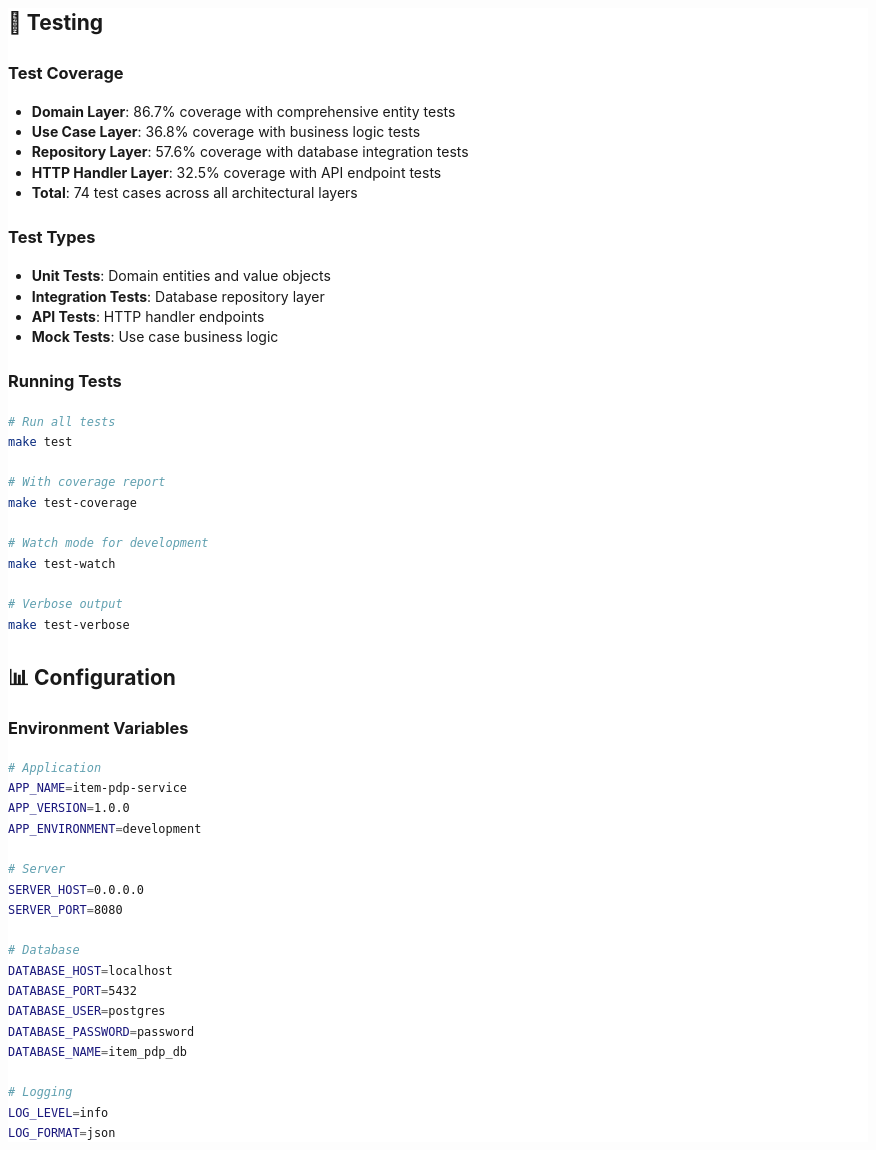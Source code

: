 ## 🧪 Testing

### **Test Coverage**
- **Domain Layer**: 86.7% coverage with comprehensive entity tests
- **Use Case Layer**: 36.8% coverage with business logic tests  
- **Repository Layer**: 57.6% coverage with database integration tests
- **HTTP Handler Layer**: 32.5% coverage with API endpoint tests
- **Total**: 74 test cases across all architectural layers

### **Test Types**
- **Unit Tests**: Domain entities and value objects
- **Integration Tests**: Database repository layer
- **API Tests**: HTTP handler endpoints
- **Mock Tests**: Use case business logic

### **Running Tests**
```bash
# Run all tests
make test

# With coverage report
make test-coverage

# Watch mode for development
make test-watch

# Verbose output
make test-verbose
```

## 📊 Configuration

### **Environment Variables**
```bash
# Application
APP_NAME=item-pdp-service
APP_VERSION=1.0.0
APP_ENVIRONMENT=development

# Server
SERVER_HOST=0.0.0.0  
SERVER_PORT=8080

# Database
DATABASE_HOST=localhost
DATABASE_PORT=5432
DATABASE_USER=postgres
DATABASE_PASSWORD=password
DATABASE_NAME=item_pdp_db

# Logging
LOG_LEVEL=info
LOG_FORMAT=json
```
